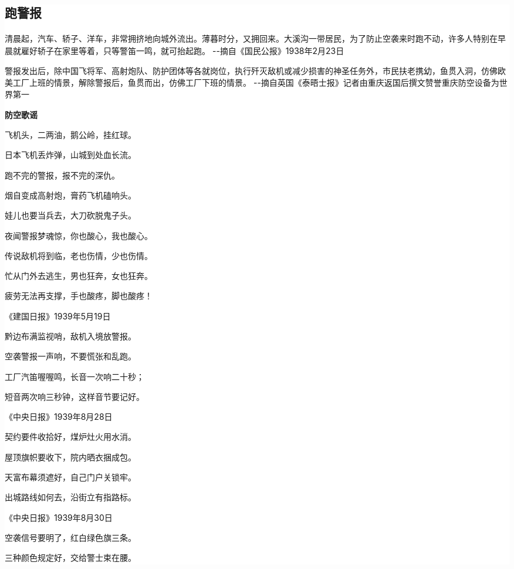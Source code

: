 

## 跑警报

清晨起，汽车、轿子、洋车，非常拥挤地向城外流出。薄暮时分，又拥回来。大溪沟一带居民，为了防止空袭来时跑不动，许多人特别在早晨就雇好轿子在家里等着，只等警笛一鸣，就可抬起跑。
--摘自《国民公报》1938年2月23日



警报发出后，除中国飞将军、高射炮队、防护团体等各就岗位，执行歼灭敌机或减少损害的神圣任务外，市民扶老携幼，鱼贯入洞，仿佛欧美工厂上班的情景，解除警报后，鱼贯而出，仿佛工厂下班的情景。
--摘自英国《泰晤士报》记者由重庆返国后撰文赞誉重庆防空设备为世界第一



**防空歌谣**

飞机头，二两油，鹅公岭，挂红球。

日本飞机丢炸弹，山城到处血长流。

跑不完的警报，报不完的深仇。

烟自变成高射炮，膏药飞机磕响头。

娃儿也要当兵去，大刀砍脱鬼子头。



夜闻警报梦魂惊，你也酸心，我也酸心。

传说敌机将到临，老也伤情，少也伤情。

忙从门外去逃生，男也狂奔，女也狂奔。

疲劳无法再支撑，手也酸疼，脚也酸疼！

《建国日报》1939年5月19日



黔边布满监视哨，敌机入境放警报。

空袭警报一声响，不要慌张和乱跑。

工厂汽笛喔喔鸣，长音一次响二十秒；

短音两次响三秒钟，这样音节要记好。

《中央日报》1939年8月28日



契约要件收拾好，煤炉灶火用水消。

屋顶旗帜要收下，院内晒衣捆成包。

天富布幕须遮好，自己门户关锁牢。

出城路线如何去，沿街立有指路标。

《中央日报》1939年8月30日



空袭信号要明了，红白绿色旗三条。

三种颜色规定好，交给警士束在腰。
